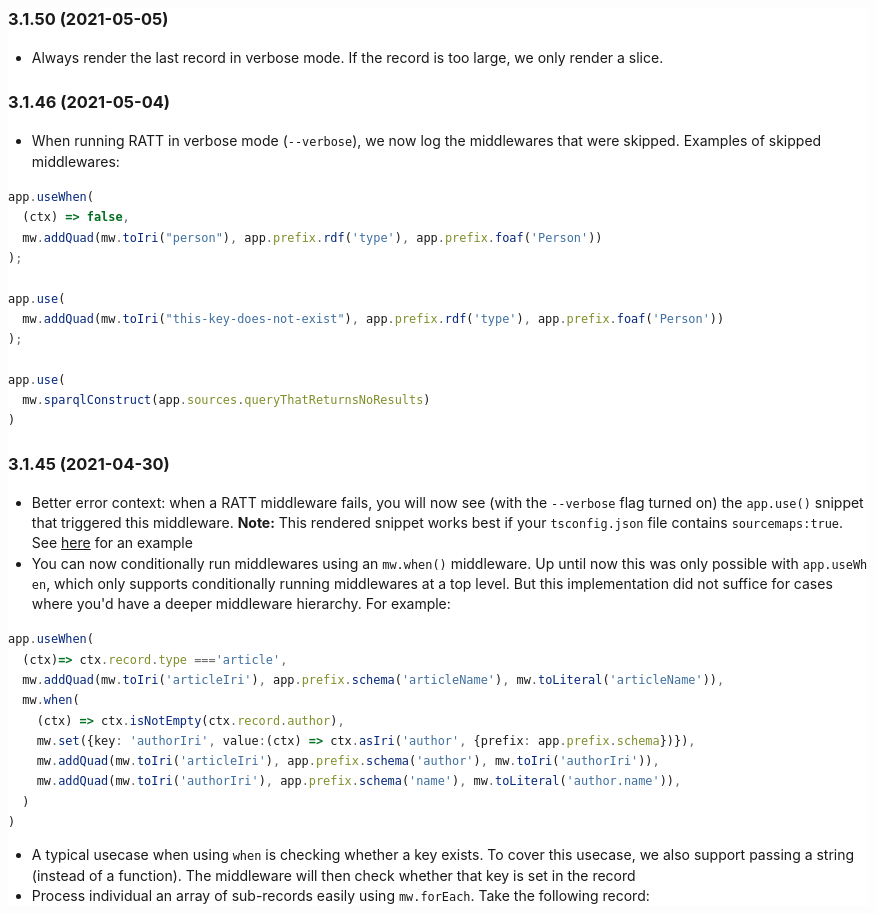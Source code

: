 
### 3.1.50 (2021-05-05)

- Always render the last record in verbose mode. If the record is too large, we only render a slice.

### 3.1.46 (2021-05-04)

- When running RATT in verbose mode (`--verbose`), we now log the middlewares that were skipped. Examples of skipped middlewares:

```ts
app.useWhen(
  (ctx) => false,
  mw.addQuad(mw.toIri("person"), app.prefix.rdf('type'), app.prefix.foaf('Person'))
);

app.use(
  mw.addQuad(mw.toIri("this-key-does-not-exist"), app.prefix.rdf('type'), app.prefix.foaf('Person'))
);

app.use(
  mw.sparqlConstruct(app.sources.queryThatReturnsNoResults)
)
```

### 3.1.45 (2021-04-30)

- Better error context: when a RATT middleware fails, you will now see (with the `--verbose` flag turned on) the `app.use()` snippet that triggered this middleware.
**Note:** This rendered snippet works best if your `tsconfig.json` file contains `sourcemaps:true`. See [here](https://git.triply.cc/triply/boilerplates/-/blob/e70b70eabb09eb99e0464c935ee39634c4efcae4/etl/tsconfig.json#L6) for an example
- You can now conditionally run middlewares using an `mw.when()` middleware. Up until now this was only possible with `app.useWhen`, which only supports conditionally running middlewares at a top level. But this implementation did not suffice for cases where you'd have a deeper middleware hierarchy. For example:

```ts
app.useWhen(
  (ctx)=> ctx.record.type ==='article',
  mw.addQuad(mw.toIri('articleIri'), app.prefix.schema('articleName'), mw.toLiteral('articleName')),
  mw.when(
    (ctx) => ctx.isNotEmpty(ctx.record.author),
    mw.set({key: 'authorIri', value:(ctx) => ctx.asIri('author', {prefix: app.prefix.schema})}),
    mw.addQuad(mw.toIri('articleIri'), app.prefix.schema('author'), mw.toIri('authorIri')),
    mw.addQuad(mw.toIri('authorIri'), app.prefix.schema('name'), mw.toLiteral('author.name')),
  )
)
```
- A typical usecase when using `when` is checking whether a key exists. To cover this usecase, we also support passing a string (instead of a function). The middleware will then check whether that key is set in the record
- Process individual an array of sub-records easily using `mw.forEach`. Take the following record:
